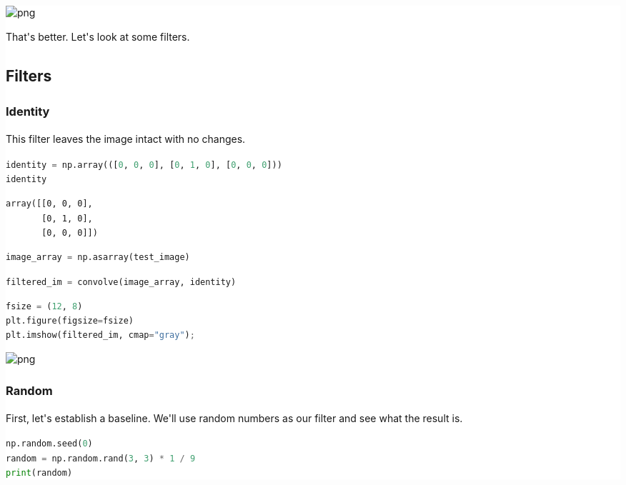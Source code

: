     
![png]({{site.baseurl}}/asserts/img/2020-03-15-convolutional-filters_files/2020-03-15-convolutional-filters_39_0.png)
    



That's better. Let's look at some filters.

## Filters

### Identity

This filter leaves the image intact with no changes.


```python
identity = np.array(([0, 0, 0], [0, 1, 0], [0, 0, 0]))
identity
```




    array([[0, 0, 0],
           [0, 1, 0],
           [0, 0, 0]])




```python
image_array = np.asarray(test_image)
```


```python
filtered_im = convolve(image_array, identity)
```


```python
fsize = (12, 8)
plt.figure(figsize=fsize)
plt.imshow(filtered_im, cmap="gray");
```


    
![png]({{site.baseurl}}/asserts/img/2020-03-15-convolutional-filters_files/2020-03-15-convolutional-filters_47_0.png)
    


### Random

First, let's establish a baseline. We'll use random numbers as our filter and see what the result is.


```python
np.random.seed(0)
random = np.random.rand(3, 3) * 1 / 9
print(random)
```
